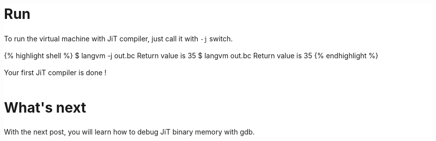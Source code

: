 # Run
To run the virtual machine with JiT compiler, just call it with `-j` switch.

{% highlight shell %}
$ langvm -j out.bc
Return value is 35
$ langvm out.bc
Return value is 35
{% endhighlight %}

Your first JiT compiler is done !
 

# What's next
With the next post, you will learn how to debug JiT binary memory with gdb.
